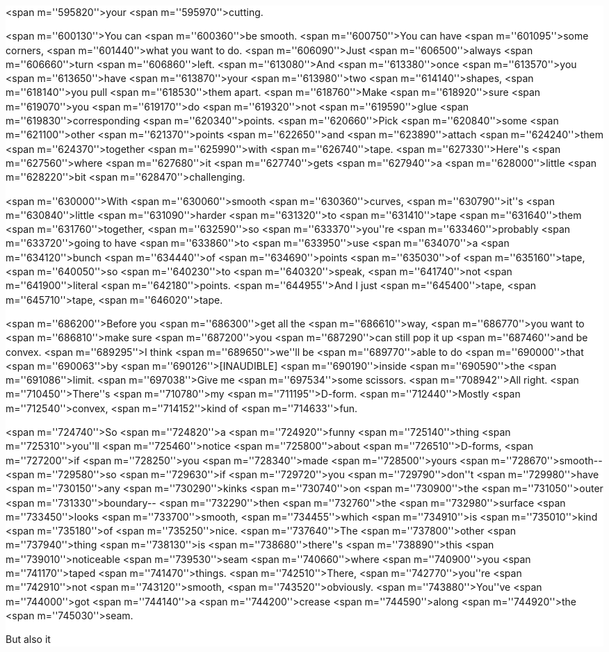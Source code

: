   <span m=''595820''>your</span> <span m=''595970''>cutting.</span> </p><p><span m=''600130''>You
  can</span> <span m=''600360''>be smooth.</span> <span m=''600750''>You can have</span>
  <span m=''601095''>some corners,</span> <span m=''601440''>what you want to do.</span>
  <span m=''606090''>Just</span> <span m=''606500''>always</span> <span m=''606660''>turn</span>
  <span m=''606860''>left.</span> <span m=''613080''>And</span> <span m=''613380''>once</span>
  <span m=''613570''>you</span> <span m=''613650''>have</span> <span m=''613870''>your</span>
  <span m=''613980''>two</span> <span m=''614140''>shapes,</span> <span m=''618140''>you
  pull</span> <span m=''618530''>them apart.</span> <span m=''618760''>Make</span>
  <span m=''618920''>sure</span> <span m=''619070''>you</span> <span m=''619170''>do</span>
  <span m=''619320''>not</span> <span m=''619590''>glue</span> <span m=''619830''>corresponding</span>
  <span m=''620340''>points.</span> <span m=''620660''>Pick</span> <span m=''620840''>some</span>
  <span m=''621100''>other</span> <span m=''621370''>points</span> <span m=''622650''>and</span>
  <span m=''623890''>attach</span> <span m=''624240''>them</span> <span m=''624370''>together</span>
  <span m=''625990''>with</span> <span m=''626740''>tape.</span> <span m=''627330''>Here''s</span>
  <span m=''627560''>where</span> <span m=''627680''>it</span> <span m=''627740''>gets</span>
  <span m=''627940''>a</span> <span m=''628000''>little</span> <span m=''628220''>bit</span>
  <span m=''628470''>challenging.</span> </p><p><span m=''630000''>With</span> <span
  m=''630060''>smooth</span> <span m=''630360''>curves,</span> <span m=''630790''>it''s</span>
  <span m=''630840''>little</span> <span m=''631090''>harder</span> <span m=''631320''>to</span>
  <span m=''631410''>tape</span> <span m=''631640''>them</span> <span m=''631760''>together,</span>
  <span m=''632590''>so</span> <span m=''633370''>you''re</span> <span m=''633460''>probably</span>
  <span m=''633720''>going to have</span> <span m=''633860''>to</span> <span m=''633950''>use</span>
  <span m=''634070''>a</span> <span m=''634120''>bunch</span> <span m=''634440''>of</span>
  <span m=''634690''>points</span> <span m=''635030''>of</span> <span m=''635160''>tape,</span>
  <span m=''640050''>so</span> <span m=''640230''>to</span> <span m=''640320''>speak,</span>
  <span m=''641740''>not</span> <span m=''641900''>literal</span> <span m=''642180''>points.</span>
  <span m=''644955''>And I just</span> <span m=''645400''>tape,</span> <span m=''645710''>tape,</span>
  <span m=''646020''>tape.</span> </p><p><span m=''686200''>Before you</span> <span
  m=''686300''>get all the</span> <span m=''686610''>way,</span> <span m=''686770''>you
  want to</span> <span m=''686810''>make sure</span> <span m=''687200''>you</span>
  <span m=''687290''>can still pop it up</span> <span m=''687460''>and be convex.</span>
  <span m=''689295''>I think</span> <span m=''689650''>we''ll be</span> <span m=''689770''>able
  to do</span> <span m=''690000''>that</span> <span m=''690063''>by</span> <span m=''690126''>[INAUDIBLE]</span>
  <span m=''690190''>inside</span> <span m=''690590''>the</span> <span m=''691086''>limit.</span>
  <span m=''697038''>Give me</span> <span m=''697534''>some scissors.</span> <span
  m=''708942''>All right.</span> <span m=''710450''>There''s</span> <span m=''710780''>my</span>
  <span m=''711195''>D-form.</span> <span m=''712440''>Mostly</span> <span m=''712540''>convex,</span>
  <span m=''714152''>kind of</span> <span m=''714633''>fun.</span> </p><p><span m=''724740''>So</span>
  <span m=''724820''>a</span> <span m=''724920''>funny</span> <span m=''725140''>thing</span>
  <span m=''725310''>you''ll</span> <span m=''725460''>notice</span> <span m=''725800''>about</span>
  <span m=''726510''>D-forms,</span> <span m=''727200''>if</span> <span m=''728250''>you</span>
  <span m=''728340''>made</span> <span m=''728500''>yours</span> <span m=''728670''>smooth--</span>
  <span m=''729580''>so</span> <span m=''729630''>if</span> <span m=''729720''>you</span>
  <span m=''729790''>don''t</span> <span m=''729980''>have</span> <span m=''730150''>any</span>
  <span m=''730290''>kinks</span> <span m=''730740''>on</span> <span m=''730900''>the</span>
  <span m=''731050''>outer</span> <span m=''731330''>boundary--</span> <span m=''732290''>then</span>
  <span m=''732760''>the</span> <span m=''732980''>surface</span> <span m=''733450''>looks</span>
  <span m=''733700''>smooth,</span> <span m=''734455''>which</span> <span m=''734910''>is</span>
  <span m=''735010''>kind</span> <span m=''735180''>of</span> <span m=''735250''>nice.</span>
  <span m=''737640''>The</span> <span m=''737800''>other</span> <span m=''737940''>thing</span>
  <span m=''738130''>is</span> <span m=''738680''>there''s</span> <span m=''738890''>this</span>
  <span m=''739010''>noticeable</span> <span m=''739530''>seam</span> <span m=''740660''>where</span>
  <span m=''740900''>you</span> <span m=''741170''>taped</span> <span m=''741470''>things.</span>
  <span m=''742510''>There,</span> <span m=''742770''>you''re</span> <span m=''742910''>not</span>
  <span m=''743120''>smooth,</span> <span m=''743520''>obviously.</span> <span m=''743880''>You''ve</span>
  <span m=''744000''>got</span> <span m=''744140''>a</span> <span m=''744200''>crease</span>
  <span m=''744590''>along</span> <span m=''744920''>the</span> <span m=''745030''>seam.</span>
  </p><p><span m=''747530''>But</span> <span m=''747640''>also</span> <span m=''748280''>it</span>